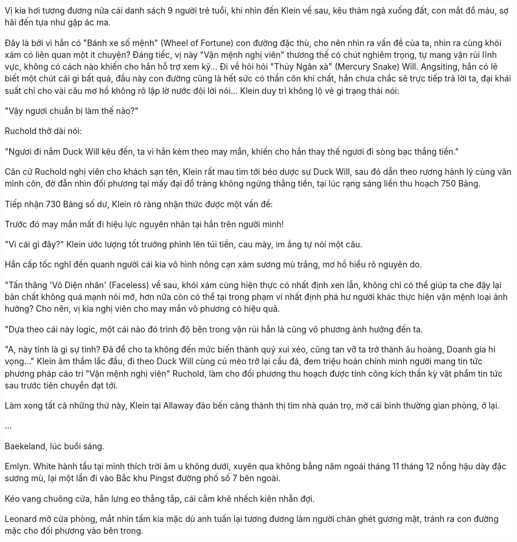 Vị kia hơi tương đương nửa cái danh sách 9 người trẻ tuổi, khi nhìn đến Klein về sau, kêu thảm ngã xuống đất, con mắt đổ máu, sợ hãi đến tựa như gặp ác ma.

Đây là bởi vì hắn có "Bánh xe số mệnh" (Wheel of Fortune) con đường đặc thù, cho nên nhìn ra vấn đề của ta, nhìn ra cùng khói xám có liên quan một ít chuyện? Đáng tiếc, vị này "Vận mệnh nghị viên" thương thế có chút nghiêm trọng, tự mang vận rủi lĩnh vực, không có cách nào khiến cho hắn hỗ trợ xem kỹ... Đi về hỏi hỏi "Thủy Ngân xà" (Mercury Snake) Will. Angsiting, hắn có lẽ biết một chút cái gì bất quá, đầu này con đường cũng là hết sức có thần côn khí chất, hắn chưa chắc sẽ trực tiếp trả lời ta, đại khái suất chỉ cho vài câu mơ hồ không rõ lập lờ nước đôi lời nói... Klein duy trì không lộ vẻ gì trạng thái nói:

"Vậy ngươi chuẩn bị làm thế nào?"

Ruchold thở dài nói:

"Ngươi đi nắm Duck Will kêu đến, ta vì hắn kèm theo may mắn, khiến cho hắn thay thế ngươi đi sòng bạc thắng tiền."

Căn cứ Ruchold nghị viên cho khách sạn tên, Klein rất mau tìm tới béo dược sư Duck Will, sau đó dẫn theo rương hành lý cùng văn minh côn, đờ đẫn nhìn đối phương tại mấy đại đổ tràng không ngừng thắng tiền, tại lúc rạng sáng liền thu hoạch 750 Bảng.

Tiếp nhận 730 Bảng số dư, Klein rõ ràng nhận thức được một vấn đề:

Trước đó may mắn mất đi hiệu lực nguyên nhân tại hắn trên người mình!

"Vì cái gì đây?" Klein ước lượng tốt trướng phình lên túi tiền, cau mày, im ắng tự nói một câu.

Hắn cấp tốc nghĩ đến quanh người cái kia vô hình nông cạn xám sương mù trắng, mơ hồ hiểu rõ nguyên do.

"Tấn thăng 'Vô Diện nhân' (Faceless) về sau, khói xám cùng hiện thực có nhất định xen lẫn, không chỉ có thể giúp ta che đậy lại bản chất không quá mạnh nói mớ, hơn nữa còn có thể tại trong phạm vi nhất định phá hư người khác thực hiện vận mệnh loại ảnh hưởng? Cho nên, vị kia nghị viên cho may mắn vô phương có hiệu quả.

"Dựa theo cái này logic, một cái nào đó trình độ bên trong vận rủi hẳn là cũng vô phương ảnh hưởng đến ta.

"A, này tính là gì sự tình? Đã để cho ta không đến mức biến thành quỷ xui xẻo, cũng tan vỡ ta trở thành âu hoàng, Doanh gia hi vọng..." Klein âm thầm lắc đầu, đi theo Duck Will cùng cú mèo trở lại cầu đá, đem triệu hoán chính mình người mang tin tức phương pháp cáo tri "Vận mệnh nghị viên" Ruchold, làm cho đối phương thu hoạch được tính công kích thần kỳ vật phẩm tin tức sau trước tiên chuyển đạt tới.

Làm xong tất cả những thứ này, Klein tại Allaway đảo bến cảng thành thị tìm nhà quán trọ, mở cái bình thường gian phòng, ở lại.

...

Baekeland, lúc buổi sáng.

Emlyn. White hành tẩu tại mình thích trời âm u không dưới, xuyên qua không bằng năm ngoái tháng 11 tháng 12 nồng hậu dày đặc sương mù, lại một lần đi vào Bắc khu Pingst đường phố số 7 bên ngoài.

Kéo vang chuông cửa, hắn lưng eo thẳng tắp, cái cằm khẽ nhếch kiên nhẫn đợi.

Leonard mở cửa phòng, mắt nhìn tấm kia mặc dù anh tuấn lại tương đương làm người chán ghét gương mặt, tránh ra con đường mặc cho đối phương vào bên trong.
